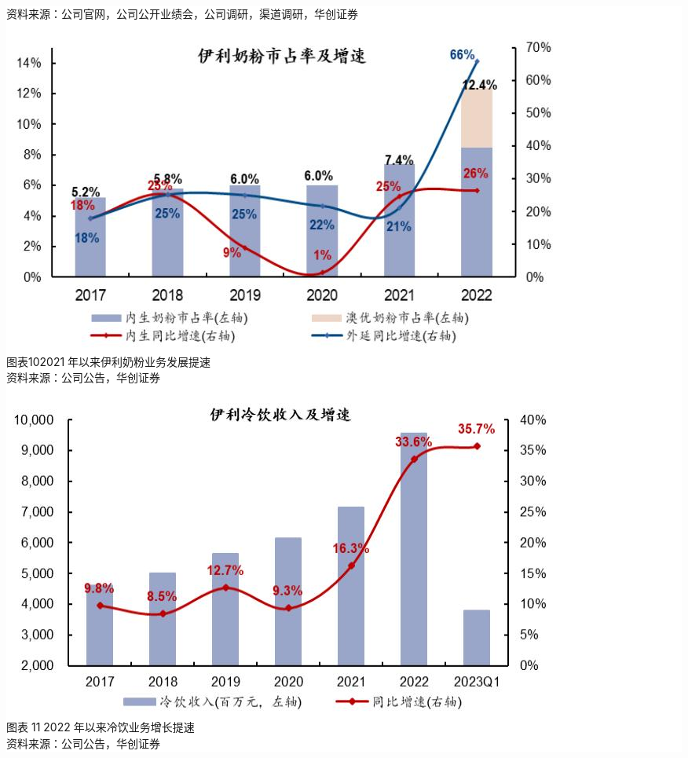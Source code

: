资料来源：公司官网，公司公开业绩会，公司调研，渠道调研，华创证券

![](images/93dcfdddd4d5ea0fe94fe50f9a123e538cd2d82e2770ef413d489837f8d30476.jpg)  
图表102021 年以来伊利奶粉业务发展提速  
资料来源：公司公告，华创证券

![](images/72da08a1c18c9260128090cc82e63000548662fdd25445f18cffa1cf0ab06418.jpg)  
图表 11 2022 年以来冷饮业务增长提速  
资料来源：公司公告，华创证券
